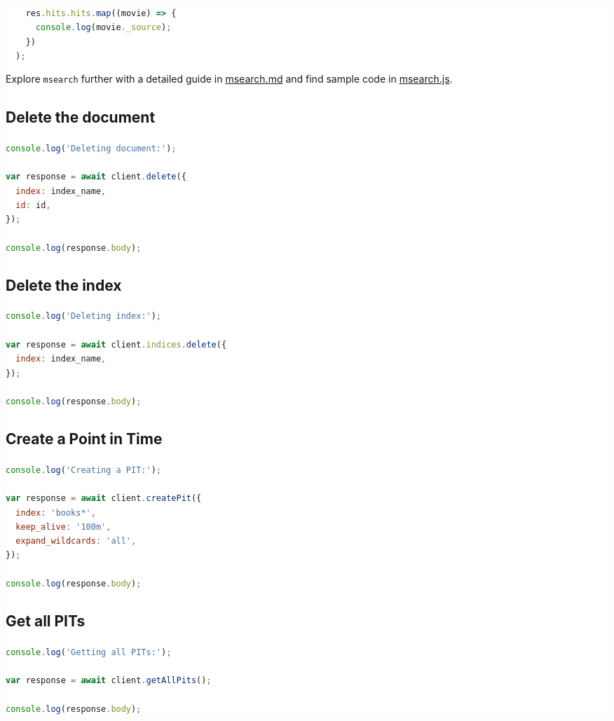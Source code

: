 ```javascript
    res.hits.hits.map((movie) => {
      console.log(movie._source);
    })
  );
```

Explore `msearch` further with a detailed guide in [msearch.md](guides/msearch.md) and find sample code in [msearch.js](samples/msearch.js).

## Delete the document

```javascript
console.log('Deleting document:');

var response = await client.delete({
  index: index_name,
  id: id,
});

console.log(response.body);
```

## Delete the index

```javascript
console.log('Deleting index:');

var response = await client.indices.delete({
  index: index_name,
});

console.log(response.body);
```

## Create a Point in Time

```javascript
console.log('Creating a PIT:');

var response = await client.createPit({
  index: 'books*',
  keep_alive: '100m',
  expand_wildcards: 'all',
});

console.log(response.body);
```

## Get all PITs

```javascript
console.log('Getting all PITs:');

var response = await client.getAllPits();

console.log(response.body);
```
